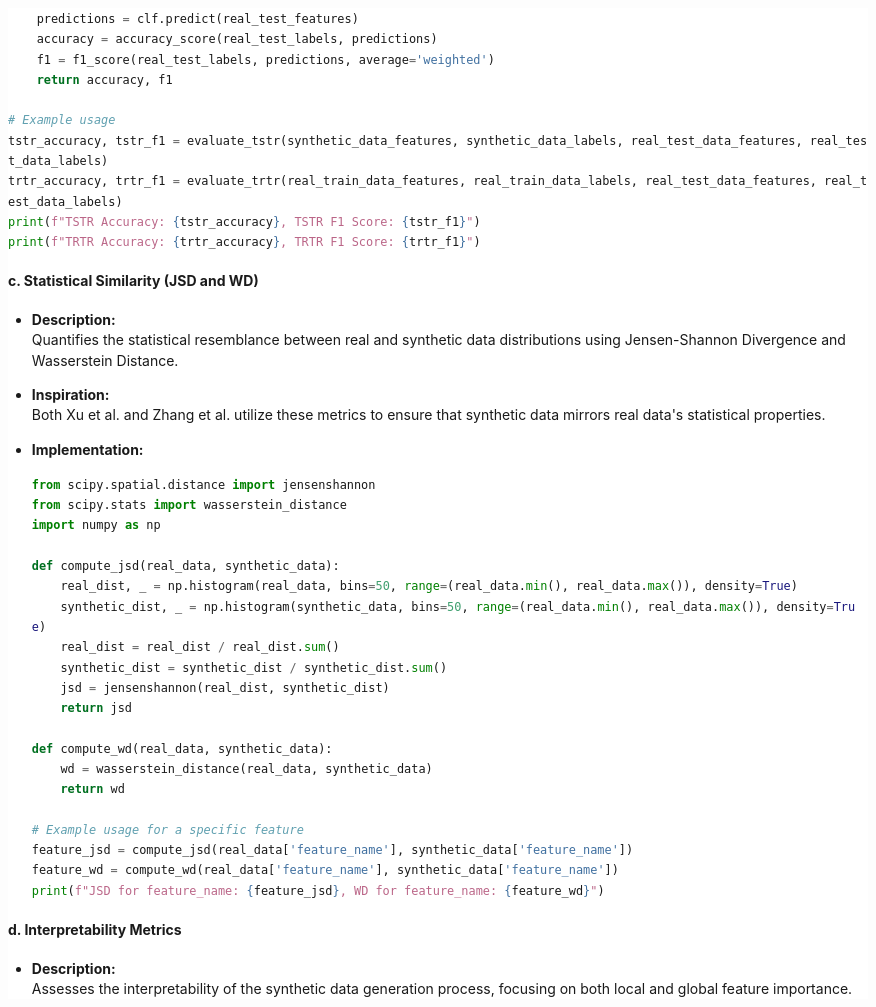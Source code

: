   ```python
      predictions = clf.predict(real_test_features)
      accuracy = accuracy_score(real_test_labels, predictions)
      f1 = f1_score(real_test_labels, predictions, average='weighted')
      return accuracy, f1

  # Example usage
  tstr_accuracy, tstr_f1 = evaluate_tstr(synthetic_data_features, synthetic_data_labels, real_test_data_features, real_test_data_labels)
  trtr_accuracy, trtr_f1 = evaluate_trtr(real_train_data_features, real_train_data_labels, real_test_data_features, real_test_data_labels)
  print(f"TSTR Accuracy: {tstr_accuracy}, TSTR F1 Score: {tstr_f1}")
  print(f"TRTR Accuracy: {trtr_accuracy}, TRTR F1 Score: {trtr_f1}")
  ```

#### **c. Statistical Similarity (JSD and WD)**
- **Description:**  
  Quantifies the statistical resemblance between real and synthetic data distributions using Jensen-Shannon Divergence and Wasserstein Distance.
  
- **Inspiration:**  
  Both Xu et al. and Zhang et al. utilize these metrics to ensure that synthetic data mirrors real data's statistical properties.
  
- **Implementation:**  
  ```python
  from scipy.spatial.distance import jensenshannon
  from scipy.stats import wasserstein_distance
  import numpy as np

  def compute_jsd(real_data, synthetic_data):
      real_dist, _ = np.histogram(real_data, bins=50, range=(real_data.min(), real_data.max()), density=True)
      synthetic_dist, _ = np.histogram(synthetic_data, bins=50, range=(real_data.min(), real_data.max()), density=True)
      real_dist = real_dist / real_dist.sum()
      synthetic_dist = synthetic_dist / synthetic_dist.sum()
      jsd = jensenshannon(real_dist, synthetic_dist)
      return jsd

  def compute_wd(real_data, synthetic_data):
      wd = wasserstein_distance(real_data, synthetic_data)
      return wd

  # Example usage for a specific feature
  feature_jsd = compute_jsd(real_data['feature_name'], synthetic_data['feature_name'])
  feature_wd = compute_wd(real_data['feature_name'], synthetic_data['feature_name'])
  print(f"JSD for feature_name: {feature_jsd}, WD for feature_name: {feature_wd}")
  ```

#### **d. Interpretability Metrics**
- **Description:**  
  Assesses the interpretability of the synthetic data generation process, focusing on both local and global feature importance.
  